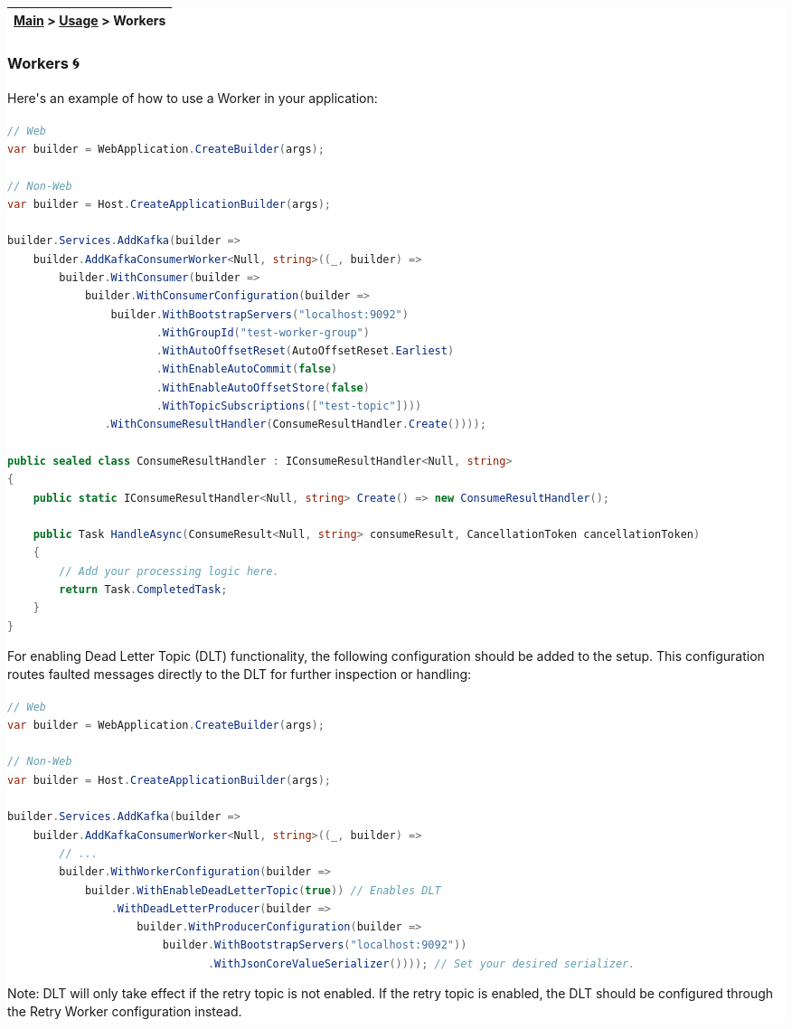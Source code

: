 | [Main](/README.md) > [Usage](/docs/Usage.md) > Workers |
|--------------------------------------------------------|

### Workers :cyclone:

Here's an example of how to use a Worker in your application:

```C#
// Web
var builder = WebApplication.CreateBuilder(args);

// Non-Web
var builder = Host.CreateApplicationBuilder(args);

builder.Services.AddKafka(builder =>
    builder.AddKafkaConsumerWorker<Null, string>((_, builder) =>
        builder.WithConsumer(builder =>
            builder.WithConsumerConfiguration(builder =>
                builder.WithBootstrapServers("localhost:9092")
                       .WithGroupId("test-worker-group")
                       .WithAutoOffsetReset(AutoOffsetReset.Earliest)
                       .WithEnableAutoCommit(false)
                       .WithEnableAutoOffsetStore(false)
                       .WithTopicSubscriptions(["test-topic"])))
               .WithConsumeResultHandler(ConsumeResultHandler.Create())));

public sealed class ConsumeResultHandler : IConsumeResultHandler<Null, string>
{
    public static IConsumeResultHandler<Null, string> Create() => new ConsumeResultHandler();

    public Task HandleAsync(ConsumeResult<Null, string> consumeResult, CancellationToken cancellationToken)
    {
        // Add your processing logic here.
        return Task.CompletedTask;
    }
}
```

For enabling Dead Letter Topic (DLT) functionality, the following configuration should be added to the setup. This configuration routes faulted messages directly to the DLT for further inspection or handling:

```C#
// Web
var builder = WebApplication.CreateBuilder(args);

// Non-Web
var builder = Host.CreateApplicationBuilder(args);

builder.Services.AddKafka(builder =>
    builder.AddKafkaConsumerWorker<Null, string>((_, builder) =>
        // ... 
        builder.WithWorkerConfiguration(builder =>
            builder.WithEnableDeadLetterTopic(true)) // Enables DLT
                .WithDeadLetterProducer(builder =>
                    builder.WithProducerConfiguration(builder =>
                        builder.WithBootstrapServers("localhost:9092"))
                               .WithJsonCoreValueSerializer()))); // Set your desired serializer.
```
Note: DLT will only take effect if the retry topic is not enabled. If the retry topic is enabled, the DLT should be configured through the Retry Worker configuration instead.
